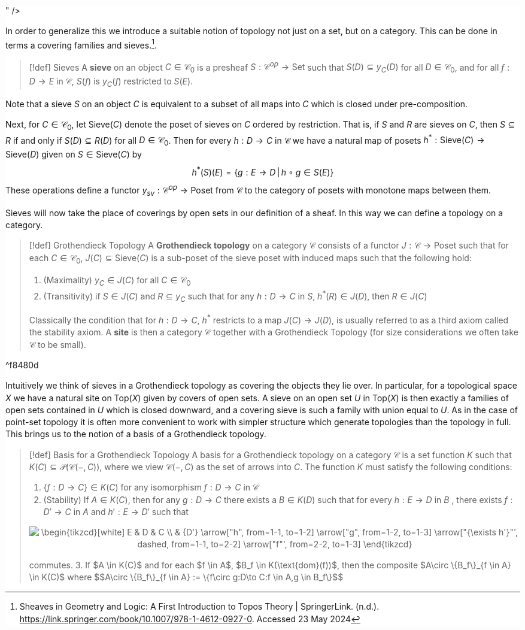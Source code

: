" /></p>
In order to generalize this we introduce a suitable notion of topology not just on a set, but on a category. This can be done in terms a covering families and sieves.[^1].

>[!def] Sieves
>A **sieve** on an object $C \in \mathcal{C}_0$ is a presheaf $S:\mathcal{C}^{op}\to \mathsf{Set}$ such that $S(D) \subseteq y_C(D)$ for all $D \in \mathcal{C}_0$, and for all $f:D\to E$ in $\mathcal{C}$, $S(f)$ is $y_C(f)$ restricted to $S(E)$.

Note that a sieve $S$ on an object $C$ is equivalent to a subset of all maps into $C$ which is closed under pre-composition.

Next, for $C \in \mathcal{C}_0$, let $\mathsf{Sieve}(C)$ denote the poset of sieves on $C$ ordered by restriction. That is, if $S$ and $R$ are sieves on $C$, then $S \subseteq R$ if and only if $S(D) \subseteq R(D)$ for all $D \in \mathcal{C}_0$. Then for every $h:D\to C$ in $\mathcal{C}$ we have a natural map of posets $h^*:\mathsf{Sieve}(C)\to \mathsf{Sieve}(D)$ given on $S \in \mathsf{Sieve}(C)$ by 
$$h^*(S)(E) = \{g:E\to D\,|\,h\circ g \in S(E)\}$$
These operations define a functor $y_{sv}:\mathcal{C}^{op}\to \mathsf{Poset}$ from $\mathcal{C}$ to the category of posets with monotone maps between them.

Sieves will now take the place of coverings by open sets in our definition of a sheaf. In this way we can define a topology on a category.

>[!def] Grothendieck Topology
>A **Grothendieck topology** on a category $\mathcal{C}$ consists of a functor $J:\mathcal{C}\to \mathsf{Poset}$ such that for each $C \in \mathcal{C}_0$, $J(C) \subseteq \mathsf{Sieve}(C)$ is a sub-poset of the sieve poset with induced maps such that the following hold:
>1. (Maximality) $y_C \in J(C)$ for all $C \in \mathcal{C}_0$
>2. (Transitivity) if $S \in J(C)$ and $R \subseteq y_C$ such that for any $h:D\to C$ in $S$, $h^*(R) \in J(D)$, then $R \in J(C)$
>
>Classically the condition that for $h:D\to C$, $h^*$ restricts to a map $J(C)\to J(D)$, is usually referred to as a third axiom called the stability axiom. A **site** is then a category $\mathcal{C}$ together with a Grothendieck Topology (for size considerations we often take $\mathcal{C}$ to be small).

^f8480d

Intuitively we think of sieves in a Grothendieck topology as covering the objects they lie over. In particular, for a topological space $X$ we have a natural site on $\mathsf{Top}(X)$ given by covers of open sets. A sieve on an open set $U$ in $\mathsf{Top}(X)$ is then exactly a families of open sets contained in $U$ which is closed downward, and a covering sieve is such a family with union equal to $U$. As in the case of point-set topology it is often more convenient to work with simpler structure which generate topologies than the topology in full. This brings us to the notion of a basis of a Grothendieck topology.

>[!def] Basis for a Grothendieck Topology
>A basis for a Grothendieck topology on a category $\mathcal{C}$ is a set function $K$ such that $K(C) \subseteq \mathcal{P}(\mathcal{C}(-,C))$, where we view $\mathcal{C}(-,C)$ as the set of arrows into $C$. The function $K$ must satisfy the following conditions:
>1. $\{f:D\to C\} \in K(C)$ for any isomorphism $f:D\to C$ in $\mathcal{C}$
>2. (Stability) If $A \in K(C)$, then for any $g:D\to C$ there exists a $B \in K(D)$ such that for every $h:E\to D$ in $B$ , there exists $f:D'\to C$ in $A$ and $h':E\to D'$ such that 
><p align="center"><img align="center"src="https://i.upmath.me/svg/%0A%5Cbegin%7Btikzcd%7D%5Bwhite%5D%0A%20%20%20%20%20%20%20%20%09E%20%26%20D%20%26%20C%20%5C%5C%0A%20%20%20%20%20%20%20%20%09%26%20%7BD'%7D%0A%20%20%20%20%20%20%20%20%09%5Carrow%5B%22h%22%2C%20from%3D1-1%2C%20to%3D1-2%5D%0A%20%20%20%20%20%20%20%20%09%5Carrow%5B%22g%22%2C%20from%3D1-2%2C%20to%3D1-3%5D%0A%20%20%20%20%20%20%20%20%09%5Carrow%5B%22%7B%5Cexists%20h'%7D%22'%2C%20dashed%2C%20from%3D1-1%2C%20to%3D2-2%5D%0A%20%20%20%20%20%20%20%20%09%5Carrow%5B%22f%22'%2C%20from%3D2-2%2C%20to%3D1-3%5D%0A%20%20%20%20%20%20%20%20%5Cend%7Btikzcd%7D%0A" alt="\begin{tikzcd}[white]        	E &amp; D &amp; C \\        	&amp; {D'}        	\arrow[&quot;h&quot;, from=1-1, to=1-2]        	\arrow[&quot;g&quot;, from=1-2, to=1-3]        	\arrow[&quot;{\exists h'}&quot;', dashed, from=1-1, to=2-2]        	\arrow[&quot;f&quot;', from=2-2, to=1-3]        \end{tikzcd}" /></p>
>commutes.
>3. If $A \in K(C)$ and for each $f \in A$, $B_f \in K(\text{dom}(f))$, then the composite $A\circ \{B_f\}_{f \in A} \in K(C)$ where $$A\circ \{B_f\}_{f \in A} := \{f\circ g:D\to C:f \in A,g \in B_f\}$$


[^1]: Sheaves in Geometry and Logic: A First Introduction to Topos Theory | SpringerLink. (n.d.). https://link.springer.com/book/10.1007/978-1-4612-0927-0. Accessed 23 May 2024
[^2]: Mac Lane, S. (1978). Categories for the Working Mathematician (Vol. 5). New York, NY: Springer. https://doi.org/10.1007/978-1-4757-4721-8
[^3]: Sketches of an Elephant in nLab. (n.d.). https://ncatlab.org/nlab/show/Sketches+of+an+Elephant. Accessed 23 May 2024
[^4]: Johnstone, P. T. (2014). Topos theory. Dover Publications. https://books.google.ca/books?id=zO8WAgAAQBAJ
[^5]: Categorical Logic and Type Theory. (n.d.). https://www.cs.ru.nl/B.Jacobs/CLT/bookinfo.html. Accessed 23 May 2024